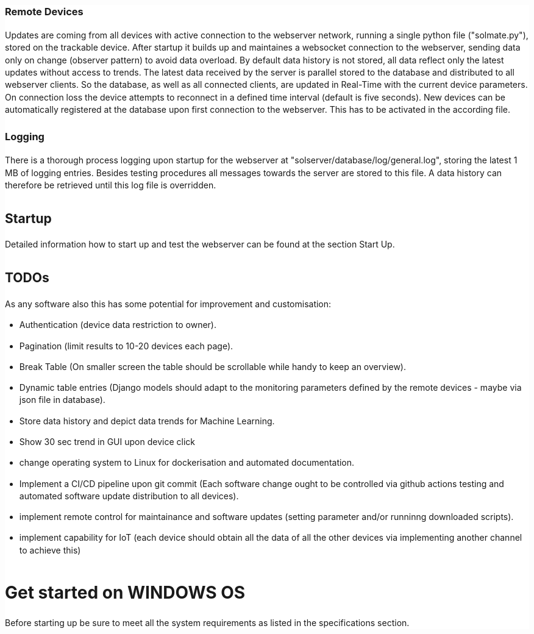 ### Remote Devices
Updates are coming from all devices with active connection to the webserver network, running a single python file ("solmate.py"), stored on the trackable device. After startup it builds up and maintaines a websocket connection to the webserver, sending data only on change (observer pattern) to avoid data overload. By default data history is not stored, all data reflect only the latest updates without access to trends. The latest data received by the server is parallel stored to the database and distributed to all webserver clients. So the database, as well as all connected clients, are updated in Real-Time with the current device parameters. On connection loss the device attempts to reconnect in a defined time interval (default is five seconds). New devices can be automatically registered at the database upon first connection to the webserver. This has to be activated in the according file. 

### Logging
There is a thorough process logging upon startup for the webserver at "solserver/database/log/general.log", storing the latest 1 MB of logging entries. Besides testing procedures all messages towards the server are stored to this file. A data history can therefore be retrieved until this log file is overridden.

## Startup
Detailed information how to start up and test the webserver can be found at the section Start Up.

## TODOs
As any software also this has some potential for improvement and customisation:

* Authentication (device data restriction to owner).

* Pagination (limit results to 10-20 devices each page).

* Break Table (On smaller screen the table should be scrollable while handy to keep an overview).

* Dynamic table entries (Django models should adapt to the monitoring parameters defined by the remote devices - maybe via json file in database).

* Store data history and depict data trends for Machine Learning.

* Show 30 sec trend in GUI upon device click 

* change operating system to Linux for dockerisation and automated documentation. 

* Implement a CI/CD pipeline upon git commit (Each software change ought to be controlled via github actions testing and automated software update distribution to all devices).

* implement remote control for maintainance and software updates (setting parameter and/or runninng downloaded scripts).

* implement capability for IoT (each device should obtain all the data of all the other devices via implementing another channel to achieve this)




# Get started on WINDOWS OS
Before starting up be sure to meet all the system requirements as listed in the specifications section.
